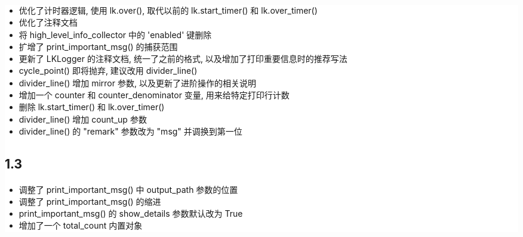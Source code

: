 - 优化了计时器逻辑, 使用 lk.over(), 取代以前的 lk.start_timer() 和 lk.over_timer()
- 优化了注释文档
- 将 high_level_info_collector 中的 'enabled' 键删除
- 扩增了 print_important_msg() 的捕获范围
- 更新了 LKLogger 的注释文档, 统一了之前的格式, 以及增加了打印重要信息时的推荐写法
- cycle_point() 即将抛弃, 建议改用 divider_line()
- divider_line() 增加 mirror 参数, 以及更新了进阶操作的相关说明
- 增加一个 counter 和 counter_denominator 变量, 用来给特定打印行计数
- 删除 lk.start_timer() 和 lk.over_timer()
- divider_line() 增加 count_up 参数
- divider_line() 的 "remark" 参数改为 "msg" 并调换到第一位

## 1.3

- 调整了 print_important_msg() 中 output_path 参数的位置
- 调整了 print_important_msg() 的缩进
- print_important_msg() 的 show_details 参数默认改为 True
- 增加了一个 total_count 内置对象
